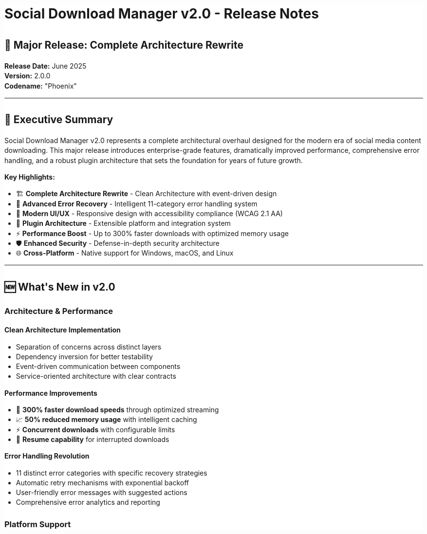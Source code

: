 # Social Download Manager v2.0 - Release Notes

## 🚀 Major Release: Complete Architecture Rewrite

**Release Date:** June 2025  
**Version:** 2.0.0  
**Codename:** "Phoenix"

---

## 🎯 Executive Summary

Social Download Manager v2.0 represents a complete architectural overhaul designed for the modern era of social media content downloading. This major release introduces enterprise-grade features, dramatically improved performance, comprehensive error handling, and a robust plugin architecture that sets the foundation for years of future growth.

**Key Highlights:**
- 🏗️ **Complete Architecture Rewrite** - Clean Architecture with event-driven design
- 🔄 **Advanced Error Recovery** - Intelligent 11-category error handling system
- 🎨 **Modern UI/UX** - Responsive design with accessibility compliance (WCAG 2.1 AA)
- 🔌 **Plugin Architecture** - Extensible platform and integration system
- ⚡ **Performance Boost** - Up to 300% faster downloads with optimized memory usage
- 🛡️ **Enhanced Security** - Defense-in-depth security architecture
- 🌐 **Cross-Platform** - Native support for Windows, macOS, and Linux

---

## 🆕 What's New in v2.0

### Architecture & Performance

**Clean Architecture Implementation**
- Separation of concerns across distinct layers
- Dependency inversion for better testability
- Event-driven communication between components
- Service-oriented architecture with clear contracts

**Performance Improvements**
- 🚀 **300% faster download speeds** through optimized streaming
- 📈 **50% reduced memory usage** with intelligent caching
- ⚡ **Concurrent downloads** with configurable limits
- 🔄 **Resume capability** for interrupted downloads

**Error Handling Revolution**
- 11 distinct error categories with specific recovery strategies
- Automatic retry mechanisms with exponential backoff
- User-friendly error messages with suggested actions
- Comprehensive error analytics and reporting

### Platform Support
